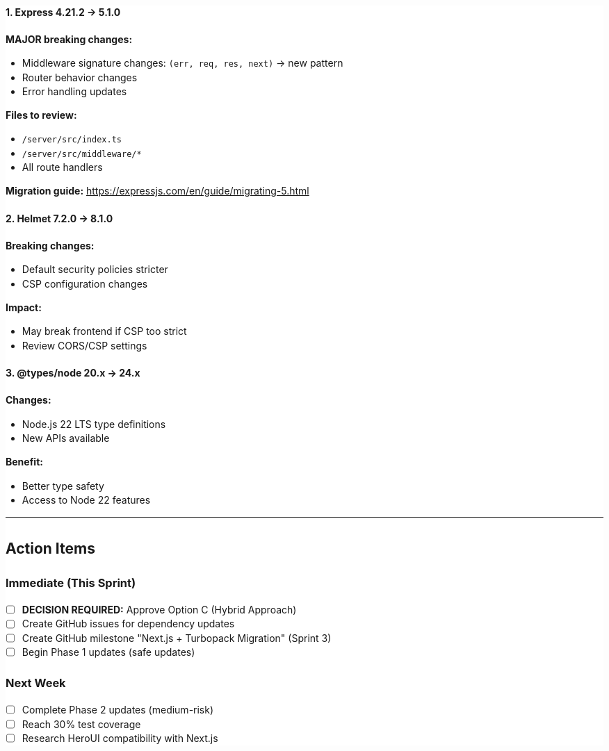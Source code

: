 #### 1. Express 4.21.2 → 5.1.0

**MAJOR breaking changes:**

- Middleware signature changes: `(err, req, res, next)` → new pattern
- Router behavior changes
- Error handling updates

**Files to review:**

- `/server/src/index.ts`
- `/server/src/middleware/*`
- All route handlers

**Migration guide:** https://expressjs.com/en/guide/migrating-5.html

#### 2. Helmet 7.2.0 → 8.1.0

**Breaking changes:**

- Default security policies stricter
- CSP configuration changes

**Impact:**

- May break frontend if CSP too strict
- Review CORS/CSP settings

#### 3. @types/node 20.x → 24.x

**Changes:**

- Node.js 22 LTS type definitions
- New APIs available

**Benefit:**

- Better type safety
- Access to Node 22 features

---

## Action Items

### Immediate (This Sprint)

- [ ] **DECISION REQUIRED:** Approve Option C (Hybrid Approach)
- [ ] Create GitHub issues for dependency updates
- [ ] Create GitHub milestone "Next.js + Turbopack Migration" (Sprint 3)
- [ ] Begin Phase 1 updates (safe updates)

### Next Week

- [ ] Complete Phase 2 updates (medium-risk)
- [ ] Reach 30% test coverage
- [ ] Research HeroUI compatibility with Next.js
